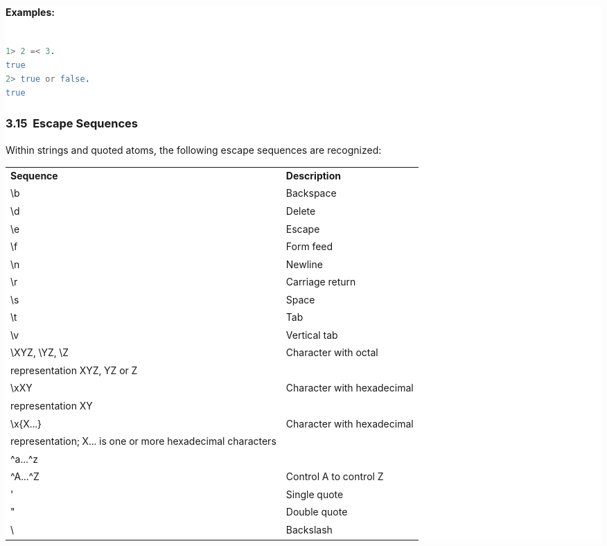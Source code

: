 
**Examples:**



```erlang

1> 2 =< 3.
true
2> true or false.
true
```

### 3.15  Escape Sequences


Within strings and quoted atoms, the following escape sequences
 are recognized:





|  |  |
| --- | --- |
| **Sequence** | **Description** |
| \b | Backspace |
| \d | Delete |
| \e | Escape |
| \f | Form feed |
| \n | Newline |
| \r | Carriage return |
| \s | Space |
| \t | Tab |
| \v | Vertical tab |
| \XYZ, \YZ, \Z | Character with octal
 representation XYZ, YZ or Z |
| \xXY | Character with hexadecimal
 representation XY |
| \x{X...} | Character with hexadecimal
 representation; X... is one or more hexadecimal characters |
| \^a...\^z 
\^A...\^Z | Control A to control Z |
| \' | Single quote |
| \" | Double quote |
| \\ | Backslash |
